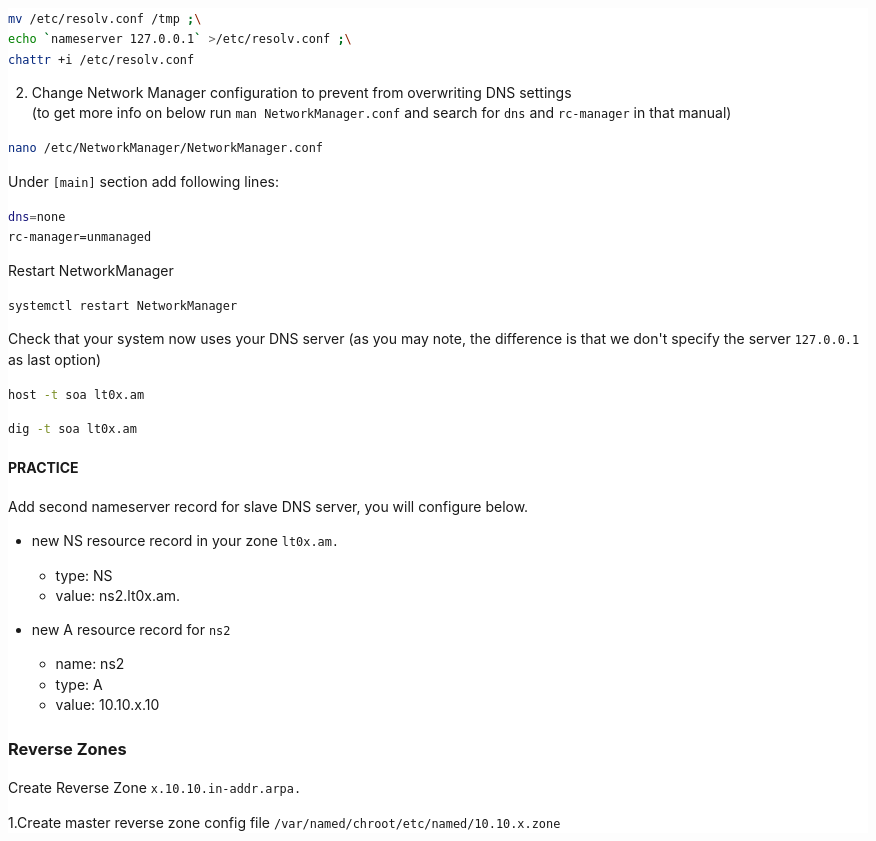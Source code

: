 ```bash
mv /etc/resolv.conf /tmp ;\
echo `nameserver 127.0.0.1` >/etc/resolv.conf ;\
chattr +i /etc/resolv.conf

```


2. Change Network Manager configuration to prevent from overwriting DNS settings <br>
(to get more info on below run `man NetworkManager.conf` and search for `dns` and `rc-manager` in that manual)


```bash
nano /etc/NetworkManager/NetworkManager.conf
```

Under `[main]` section add following lines:

```bash
dns=none
rc-manager=unmanaged
```

Restart NetworkManager 

```bash
systemctl restart NetworkManager
```

Check that your system now uses your DNS server (as you may note, the difference is that we don't specify the server `127.0.0.1` as last option)

```bash
host -t soa lt0x.am
```

```bash
dig -t soa lt0x.am
```

#### PRACTICE

Add second nameserver record for slave DNS server, you will configure below.

* new NS resource record in your zone `lt0x.am.` 
  * type:		NS 
  * value:	ns2.lt0x.am.

* new A resource record for `ns2`
  * name:   ns2 
  * type:   A 
  * value:  10.10.x.10


### Reverse Zones

Create Reverse Zone    `x.10.10.in-addr.arpa.`

1.Create master reverse zone config file `/var/named/chroot/etc/named/10.10.x.zone`
